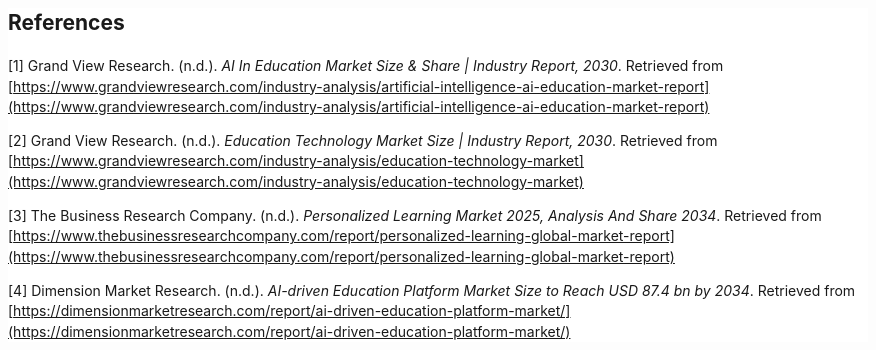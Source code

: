 ## References

[1] Grand View Research. (n.d.). *AI In Education Market Size & Share | Industry Report, 2030*. Retrieved from [https://www.grandviewresearch.com/industry-analysis/artificial-intelligence-ai-education-market-report](https://www.grandviewresearch.com/industry-analysis/artificial-intelligence-ai-education-market-report)

[2] Grand View Research. (n.d.). *Education Technology Market Size | Industry Report, 2030*. Retrieved from [https://www.grandviewresearch.com/industry-analysis/education-technology-market](https://www.grandviewresearch.com/industry-analysis/education-technology-market)

[3] The Business Research Company. (n.d.). *Personalized Learning Market 2025, Analysis And Share 2034*. Retrieved from [https://www.thebusinessresearchcompany.com/report/personalized-learning-global-market-report](https://www.thebusinessresearchcompany.com/report/personalized-learning-global-market-report)

[4] Dimension Market Research. (n.d.). *AI-driven Education Platform Market Size to Reach USD 87.4 bn by 2034*. Retrieved from [https://dimensionmarketresearch.com/report/ai-driven-education-platform-market/](https://dimensionmarketresearch.com/report/ai-driven-education-platform-market/)


